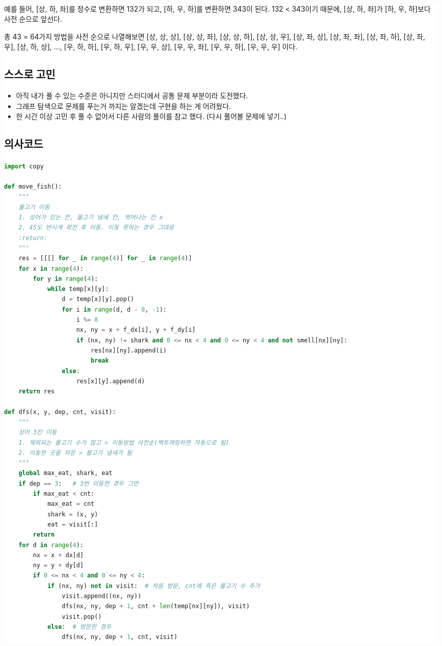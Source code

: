 예를 들어, [상, 하, 좌]를 정수로 변환하면 132가 되고, [하, 우, 하]를 변환하면 343이 된다. 132 < 343이기 때문에, [상, 하, 좌]가 [하, 우, 하]보다 사전 순으로 앞선다.

총 43 = 64가지 방법을 사전 순으로 나열해보면 [상, 상, 상], [상, 상, 좌], [상, 상, 하], [상, 상, 우], [상, 좌, 상], [상, 좌, 좌], [상, 좌, 하], [상, 좌, 우], [상, 하, 상], ..., [우, 하, 하], [우, 하, 우], [우, 우, 상], [우, 우, 좌], [우, 우, 하], [우, 우, 우] 이다.

## 스스로 고민            

- 아직 내가 풀 수 있는 수준은 아니지만 스터디에서 공통 문제 부분이라 도전했다.
- 그래프 탐색으로 문제를 푸는거 까지는 알겠는데 구현을 하는 게 어려웠다.
- 한 시간 이상 고민 후 풀 수 없어서 다른 사람의 풀이를 참고 했다. (다시 풀어볼 문제에 넣기..)


## 의사코드

```python
import copy

def move_fish():
    """
    물고기 이동
    1. 상어가 있는 칸, 물고기 냄새 칸, 벗어나는 칸 x 
    2. 45도 반시계 회전 후 이동. 이동 못하는 경우 그대로 
    :return:
    """
    res = [[[] for _ in range(4)] for _ in range(4)]
    for x in range(4):
        for y in range(4):
            while temp[x][y]:
                d = temp[x][y].pop()
                for i in range(d, d - 8, -1):
                    i %= 8
                    nx, ny = x + f_dx[i], y + f_dy[i]
                    if (nx, ny) != shark and 0 <= nx < 4 and 0 <= ny < 4 and not smell[nx][ny]:
                        res[nx][ny].append(i)
                        break
                else:
                    res[x][y].append(d)
    return res

def dfs(x, y, dep, cnt, visit):
    """
    상어 3칸 이동
    1. 제외되는 물고기 수가 많고 > 이동방법 사전순(백트래킹하면 자동으로 됨) 
    2. 이동한 곳을 저장 > 물고기 냄새가 됨  
    """
    global max_eat, shark, eat
    if dep == 3:   # 3번 이동한 경우 그만 
        if max_eat < cnt:
            max_eat = cnt
            shark = (x, y)
            eat = visit[:]
        return
    for d in range(4):
        nx = x + dx[d]
        ny = y + dy[d]
        if 0 <= nx < 4 and 0 <= ny < 4:
            if (nx, ny) not in visit:  # 처음 방문, cnt에 죽은 물고기 수 추가  
                visit.append((nx, ny))
                dfs(nx, ny, dep + 1, cnt + len(temp[nx][ny]), visit)
                visit.pop()
            else:  # 방문한 경우
                dfs(nx, ny, dep + 1, cnt, visit)
```